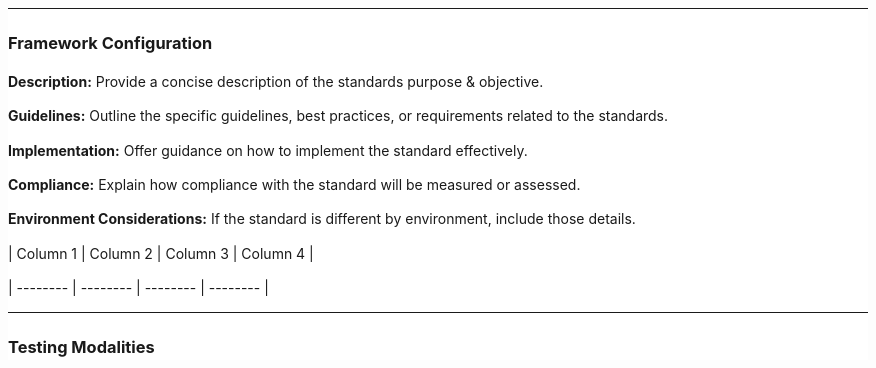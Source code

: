  

---

 

 

 

### Framework Configuration

 

 

 

**Description:** Provide a concise description of the standards purpose & objective.

 

 

 

**Guidelines:** Outline the specific guidelines, best practices, or requirements related to the standards.

 

 

 

**Implementation:** Offer guidance on how to implement the standard effectively.

 

 

 

**Compliance:** Explain how compliance with the standard will be measured or assessed.

 

 

 

**Environment Considerations:** If the standard is different by environment, include those details.

 

 

 

| Column 1 | Column 2 | Column 3 | Column 4 |

 

| -------- | -------- | -------- | -------- |

 

 

 

---

 

 

 

### Testing Modalities
